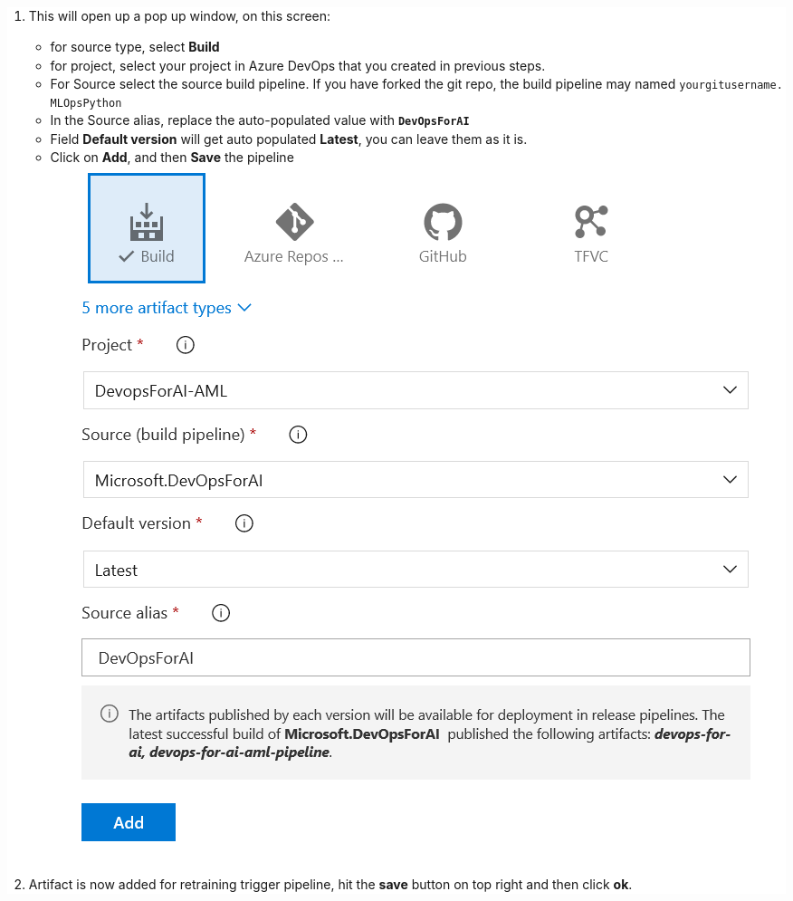 1. This will open up a pop up window, on this screen:
    - for source type, select **Build**
    - for project, select your project in Azure DevOps that you created in previous steps.
    - For Source select the source build pipeline. If you have forked the git repo, the build pipeline may named ``yourgitusername.MLOpsPython``
    - In the Source alias, replace the auto-populated value with 
    **``DevOpsForAI``**
    - Field **Default version** will get auto populated **Latest**, you can leave them as it is.
    - Click on **Add**, and then **Save** the pipeline
  ![release retraining artifact](./images/release-retrainingartifact.png)

1. Artifact is now added for retraining trigger pipeline, hit the **save** button on top right and then click **ok**. 
